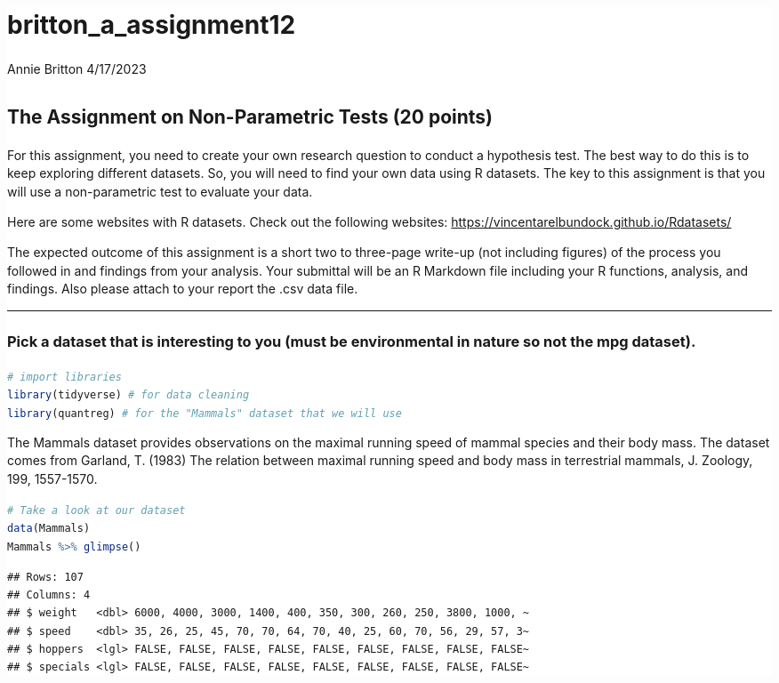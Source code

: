 britton_a\_assignment12
================
Annie Britton
4/17/2023

## **The Assignment on Non-Parametric Tests (20 points)**

For this assignment, you need to create your own research question to
conduct a hypothesis test. The best way to do this is to keep exploring
different datasets. So, you will need to find your own data using R
datasets. The key to this assignment is that you will use a
non-parametric test to evaluate your data.

Here are some websites with R datasets. Check out the following
websites: <https://vincentarelbundock.github.io/Rdatasets/>

The expected outcome of this assignment is a short two to three-page
write-up (not including figures) of the process you followed in and
findings from your analysis. Your submittal will be an R Markdown file
including your R functions, analysis, and findings. Also please attach
to your report the .csv data file.

------------------------------------------------------------------------

### **Pick a dataset that is interesting to you (must be environmental in nature so not the mpg dataset).**

``` r
# import libraries
library(tidyverse) # for data cleaning
library(quantreg) # for the "Mammals" dataset that we will use
```

The Mammals dataset provides observations on the maximal running speed
of mammal species and their body mass. The dataset comes from Garland,
T. (1983) The relation between maximal running speed and body mass in
terrestrial mammals, J. Zoology, 199, 1557-1570.

``` r
# Take a look at our dataset
data(Mammals)
Mammals %>% glimpse()
```

    ## Rows: 107
    ## Columns: 4
    ## $ weight   <dbl> 6000, 4000, 3000, 1400, 400, 350, 300, 260, 250, 3800, 1000, ~
    ## $ speed    <dbl> 35, 26, 25, 45, 70, 70, 64, 70, 40, 25, 60, 70, 56, 29, 57, 3~
    ## $ hoppers  <lgl> FALSE, FALSE, FALSE, FALSE, FALSE, FALSE, FALSE, FALSE, FALSE~
    ## $ specials <lgl> FALSE, FALSE, FALSE, FALSE, FALSE, FALSE, FALSE, FALSE, FALSE~
